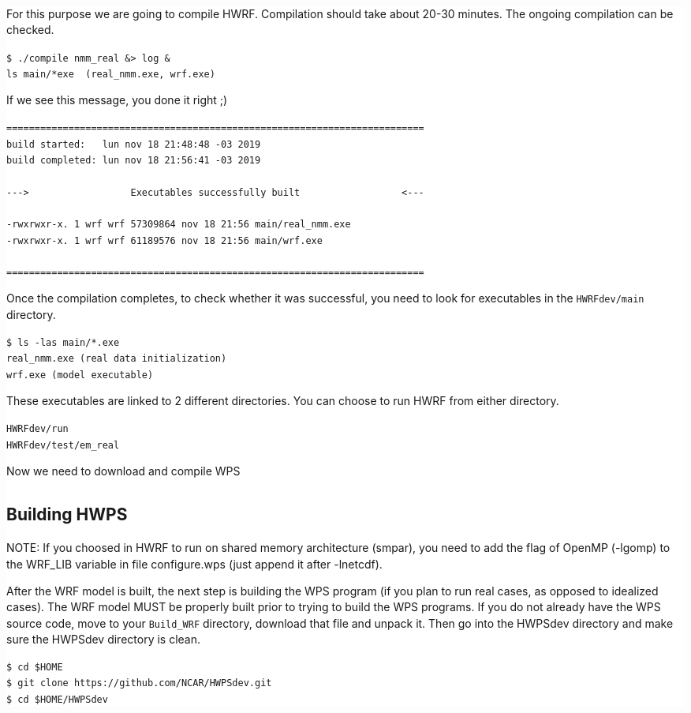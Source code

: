 For this purpose we are going to compile HWRF. Compilation should take about 20-30 minutes. The ongoing compilation can be checked.
```console
$ ./compile nmm_real &> log &
ls main/*exe  (real_nmm.exe, wrf.exe)
```

If we see this message, you done it right ;)

```console
==========================================================================
build started:   lun nov 18 21:48:48 -03 2019
build completed: lun nov 18 21:56:41 -03 2019
 
--->                  Executables successfully built                  <---
 
-rwxrwxr-x. 1 wrf wrf 57309864 nov 18 21:56 main/real_nmm.exe
-rwxrwxr-x. 1 wrf wrf 61189576 nov 18 21:56 main/wrf.exe
 
==========================================================================
```

Once the compilation completes, to check whether it was successful, you need to look for executables in the `HWRFdev/main` directory.
```console
$ ls -las main/*.exe
real_nmm.exe (real data initialization)
wrf.exe (model executable)
```

These executables are linked to 2 different directories. You can choose to run HWRF from either directory.
```console
HWRFdev/run
HWRFdev/test/em_real
```

Now we need to download and compile WPS

## Building HWPS

NOTE: If you choosed in HWRF to run on shared memory architecture (smpar), you need to add the flag of OpenMP (-lgomp) to the WRF_LIB variable in file configure.wps (just append it after -lnetcdf).

After the WRF model is built, the next step is building the WPS program (if you plan to run real cases, as opposed to idealized cases). The WRF model MUST be properly built prior to trying to build the WPS programs. If you do not already have the WPS source code, move to your `Build_WRF` directory, download that file and unpack it. Then go into the HWPSdev directory and make sure the HWPSdev directory is clean.

```console
$ cd $HOME
$ git clone https://github.com/NCAR/HWPSdev.git 
$ cd $HOME/HWPSdev
```
